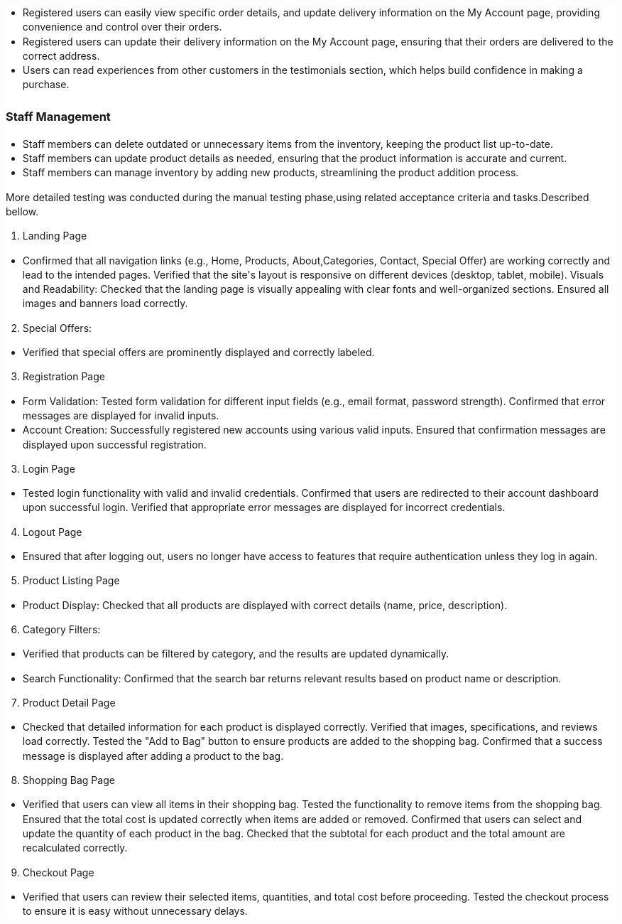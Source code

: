 * Registered users can easily view specific order details, and update delivery information on the My Account page, providing convenience and control over their orders.
* Registered users can update their delivery information on the My Account page, ensuring that their orders are delivered to the correct address.
* Users can read experiences from other customers in the testimonials section, which helps build confidence in making a purchase.

### Staff Management

* Staff members can delete outdated or unnecessary items from the inventory, keeping the product list up-to-date.
* Staff members can update product details as needed, ensuring that the product information is accurate and current.
* Staff members can  manage inventory by adding new products, streamlining the product addition process.

More detailed testing was conducted during the manual testing phase,using related acceptance criteria and tasks.Described bellow.

1.  Landing Page
* Confirmed that all navigation links (e.g., Home, Products, About,Categories, Contact, Special Offer) are working correctly and lead to the intended pages.
Verified that the site's layout is responsive on different devices (desktop, tablet, mobile).
Visuals and Readability:
Checked that the landing page is visually appealing with clear fonts and well-organized sections.
Ensured all images and banners load correctly.
2. Special Offers:
* Verified that special offers are prominently displayed and correctly labeled.
3. Registration Page
* Form Validation:
Tested form validation for different input fields (e.g., email format, password strength).
Confirmed that error messages are displayed for invalid inputs.
* Account Creation:
Successfully registered new accounts using various valid inputs.
Ensured that confirmation messages are displayed upon successful registration.
3.  Login Page
* Tested login functionality with valid and invalid credentials.
Confirmed that users are redirected to their account dashboard upon successful login.
Verified that appropriate error messages are displayed for incorrect credentials.
4. Logout Page
* Ensured that after logging out, users no longer have access to features that require authentication unless they log in again.
5.  Product Listing Page
* Product Display:
Checked that all products are displayed with correct details (name, price, description).
6.  Category Filters:
* Verified that products can be filtered by category, and the results are updated dynamically.
- Search Functionality:
Confirmed that the search bar returns relevant results based on product name or description.
7.  Product Detail Page
* Checked that detailed information for each product is displayed correctly.
Verified that images, specifications, and reviews load correctly.
Tested the "Add to Bag" button to ensure products are added to the shopping bag.
Confirmed that a success message is displayed after adding a product to the bag.
8.   Shopping Bag Page
* Verified that users can view all items in their shopping bag.
Tested the functionality to remove items from the shopping bag.
Ensured that the total cost is updated correctly when items are added or removed.
Confirmed that users can select and update the quantity of each product in the bag.
Checked that the subtotal for each product and the total amount are recalculated correctly.
9.  Checkout Page
* Verified that users can review their selected items, quantities, and total cost before proceeding.
Tested the checkout process to ensure it is easy  without unnecessary delays.